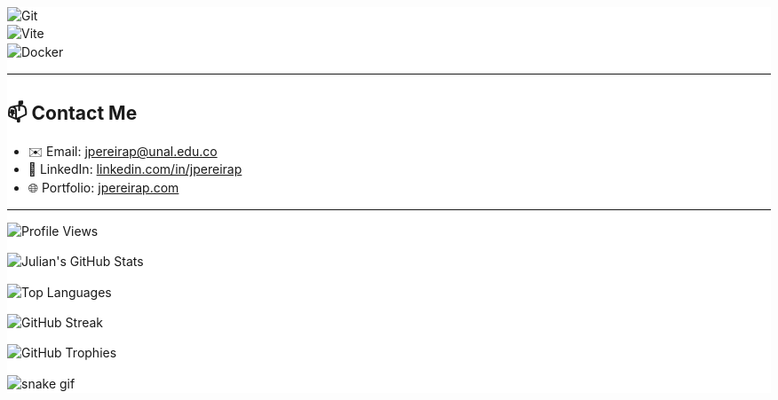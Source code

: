 ![Git](https://img.shields.io/badge/-Git-F05032?style=flat-square&logo=git&logoColor=white)  
![Vite](https://img.shields.io/badge/-Vite-646CFF?style=flat-square&logo=vite&logoColor=white)  
![Docker](https://img.shields.io/badge/-Docker-2496ED?style=flat-square&logo=docker&logoColor=white)

---

## 📫 Contact Me

- ✉️ Email: [jpereirap@unal.edu.co](mailto:jpereirap@unal.edu.co)  
- 💼 LinkedIn: [linkedin.com/in/jpereirap](https://www.linkedin.com/in/jpereirap)  
- 🌐 Portfolio: [jpereirap.com](https://jpereirap.com)

---


![Profile Views](https://komarev.com/ghpvc/?username=Nzone56&label=Profile%20views&color=0e75b6&style=flat)


![Julian's GitHub Stats](https://github-readme-stats.vercel.app/api?username=Nzone56&show_icons=true&theme=tokyonight&count_private=true)


![Top Languages](https://github-readme-stats.vercel.app/api/top-langs/?username=Nzone56&layout=compact&theme=tokyonight)


![GitHub Streak](https://github-readme-streak-stats.herokuapp.com/?user=Nzone56&theme=tokyonight&hide_border=false)


![GitHub Trophies](https://github-profile-trophy.vercel.app/?username=Nzone56&theme=onedark&column=4)


![snake gif](https://github.com/Nzone56/Nzone56/blob/output/github-contribution-grid-snake.svg)

